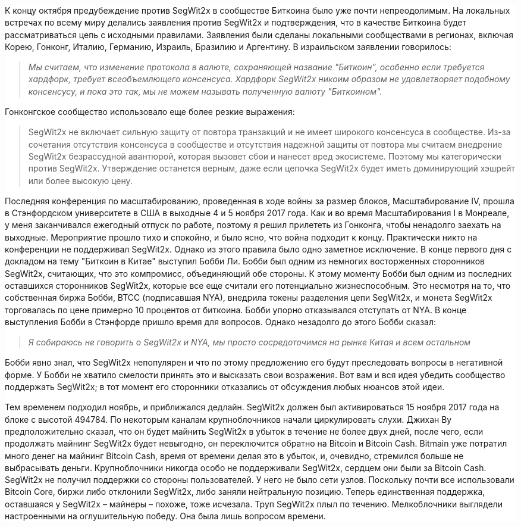 К концу октября предубеждение против SegWit2x в сообществе Биткоина было уже почти непреодолимым. На локальных встречах по всему миру делались заявления против SegWit2x и подтверждения, что в качестве Биткоина будет рассматриваться цепь с исходными правилами. Заявления были сделаны локальными сообществами в регионах, включая Корею, Гонконг, Италию, Германию, Израиль, Бразилию и Аргентину. В израильском заявлении говорилось:

<blockquote class="kg-blockquote-alt"><em>Мы считаем, что изменение протокола в валюте, сохраняющей название "Биткоин", особенно если требуется хардфорк, требует всеобъемлющего консенсуса. Хардфорк SegWit2x никоим образом не удовлетворяет подобному консенсусу, и пока это так, мы не можем называть полученную валюту "Биткоином".</em></blockquote>

Гонконгское сообщество использовало еще более резкие выражения:

<blockquote class="kg-blockquote-alt">SegWit2x не включает сильную защиту от повтора транзакций и не имеет широкого консенсуса в сообществе. Из-за сочетания отсутствия консенсуса в сообществе и отсутствия надежной защиты от повтора мы считаем внедрение SegWit2x безрассудной авантюрой, которая вызовет сбои и нанесет вред экосистеме. Поэтому мы категорически против SegWit2x. Утверждение останется верным, даже если цепочка SegWit2x будет иметь доминирующий хэшрейт или более высокую цену.</blockquote>

Последняя конференция по масштабированию, проведенная в ходе войны за размер блоков, Масштабирование IV, прошла в Стэнфордском университете в США в выходные 4 и 5 ноября 2017 года. Как и во время Масштабирования I в Монреале, у меня заканчивался ежегодный отпуск по работе, поэтому я решил прилететь из Гонконга, чтобы ненадолго заехать на выходные. Мероприятие прошло тихо и спокойно, и было ясно, что война подходит к концу. Практически никто на конференции не поддерживал SegWit2x. Однако из этого правила было одно заметное исключение. В конце первого дня с докладом на тему "Биткоин в Китае" выступил Бобби Ли. Бобби был одним из немногих восторженных сторонников SegWit2x, считающих, что это компромисс, объединяющий обе стороны. К этому моменту Бобби был одним из последних оставшихся сторонников SegWit2x, которые все еще считали его потенциально жизнеспособным. Это несмотря на то, что собственная биржа Бобби, BTCC (подписавшая NYA), внедрила токены разделения цепи SegWit2x, и монета SegWit2x торговалась по цене примерно 10 процентов от биткоина. Бобби упорно отказывался отступать от NYA. В конце выступления Бобби в Стэнфорде пришло время для вопросов. Однако незадолго до этого Бобби сказал:

<blockquote class="kg-blockquote-alt"><em>Я собираюсь не говорить о SegWit2x и NYA, мы просто сосредоточимся на рынке Китая и всем остальном</em></blockquote>

Бобби явно знал, что SegWit2x непопулярен и что по этому предложению его будут преследовать вопросы в негативной форме. У Бобби не хватило смелости принять это и высказать свои возражения. Вот вам и вся идея убедить сообщество поддержать SegWit2x; в тот момент его сторонники отказались от обсуждения любых нюансов этой идеи.

Тем временем подходил ноябрь, и приближался дедлайн. SegWit2x должен был активироваться 15 ноября 2017 года на блоке с высотой 494784. По некоторым каналам крупноблочников начали циркулировать слухи. Джихан Ву предположительно сказал, что он будет майнить SegWit2x в убыток в течение не более двух дней, после чего, если продолжать майнинг SegWit2x будет невыгодно, он переключится обратно на Bitcoin и Bitcoin Cash. Bitmain уже потратил много денег на майнинг Bitcoin Cash, время от времени делая это в убыток, и, очевидно, стремился больше не выбрасывать деньги. Крупноблочники никогда особо не поддерживали SegWit2x, сердцем они были за Bitcoin Cash. SegWit2x не получил поддержки со стороны пользователей. У него не было сети узлов. Поскольку почти все использовали Bitcoin Core, биржи либо отклонили SegWit2x, либо заняли нейтральную позицию. Теперь единственная поддержка, оставшаяся у SegWit2x – майнеры – похоже, тоже исчезала. Труп SegWit2x плыл по течению. Мелкоблочники выглядели настроенными на оглушительную победу. Она была лишь вопросом времени.

